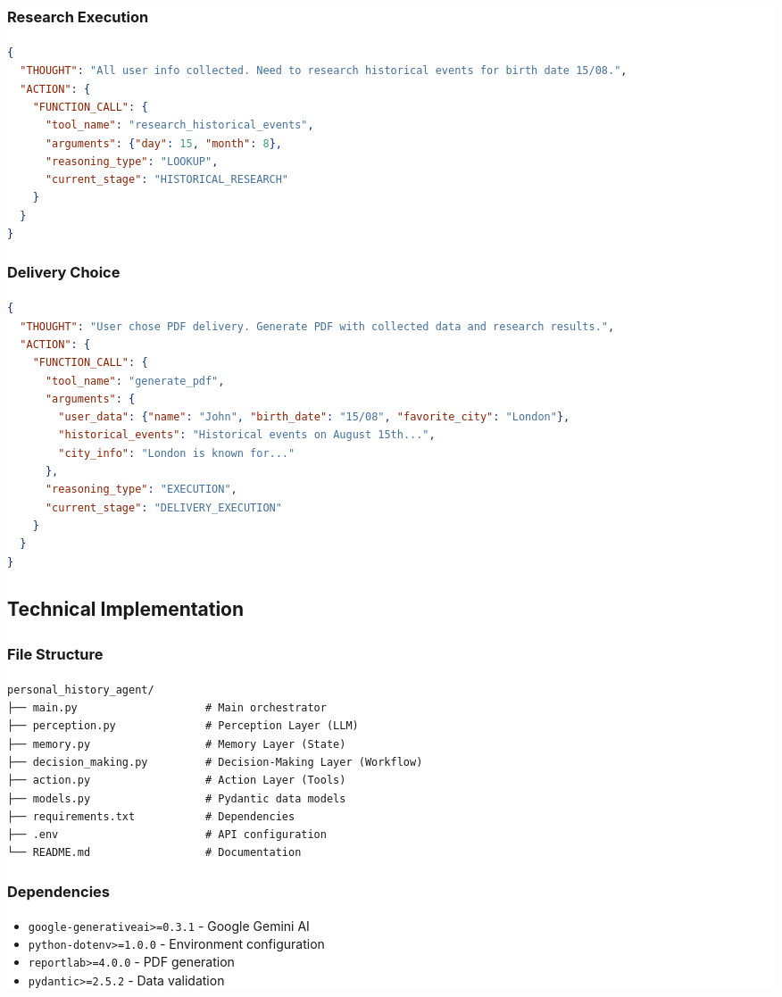 ### Research Execution
```json
{
  "THOUGHT": "All user info collected. Need to research historical events for birth date 15/08.",
  "ACTION": {
    "FUNCTION_CALL": {
      "tool_name": "research_historical_events",
      "arguments": {"day": 15, "month": 8},
      "reasoning_type": "LOOKUP",
      "current_stage": "HISTORICAL_RESEARCH"
    }
  }
}
```

### Delivery Choice
```json
{
  "THOUGHT": "User chose PDF delivery. Generate PDF with collected data and research results.",
  "ACTION": {
    "FUNCTION_CALL": {
      "tool_name": "generate_pdf",
      "arguments": {
        "user_data": {"name": "John", "birth_date": "15/08", "favorite_city": "London"},
        "historical_events": "Historical events on August 15th...",
        "city_info": "London is known for..."
      },
      "reasoning_type": "EXECUTION",
      "current_stage": "DELIVERY_EXECUTION"
    }
  }
}
```

## Technical Implementation

### File Structure
```
personal_history_agent/
├── main.py                    # Main orchestrator
├── perception.py              # Perception Layer (LLM)
├── memory.py                  # Memory Layer (State)
├── decision_making.py         # Decision-Making Layer (Workflow)
├── action.py                  # Action Layer (Tools)
├── models.py                  # Pydantic data models
├── requirements.txt           # Dependencies
├── .env                       # API configuration
└── README.md                  # Documentation
```

### Dependencies
- `google-generativeai>=0.3.1` - Google Gemini AI
- `python-dotenv>=1.0.0` - Environment configuration
- `reportlab>=4.0.0` - PDF generation
- `pydantic>=2.5.2` - Data validation
